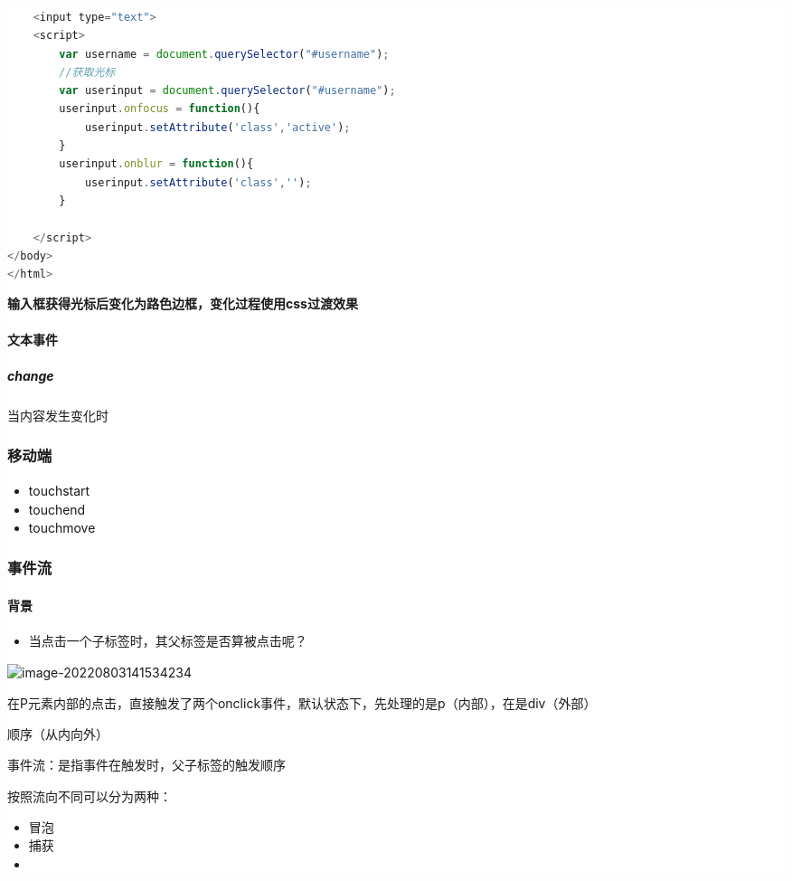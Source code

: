 ````js
    <input type="text">
    <script>
        var username = document.querySelector("#username");
        //获取光标
        var userinput = document.querySelector("#username");
        userinput.onfocus = function(){
            userinput.setAttribute('class','active');
        }
        userinput.onblur = function(){
            userinput.setAttribute('class','');
        }
        
    </script>
</body>
</html>
````

**输入框获得光标后变化为路色边框，变化过程使用css过渡效果**



#### 文本事件

##### change

当内容发生变化时

### 移动端

- touchstart
- touchend
- touchmove



### 事件流

#### 背景

- 当点击一个子标签时，其父标签是否算被点击呢？

![image-20220803141534234](https://woniumd.oss-cn-hangzhou.aliyuncs.com/web/caoshengjie/20220803141534.png)

在P元素内部的点击，直接触发了两个onclick事件，默认状态下，先处理的是p（内部），在是div（外部）

顺序（从内向外）



事件流：是指事件在触发时，父子标签的触发顺序

按照流向不同可以分为两种：

- 冒泡
- 捕获
- 

